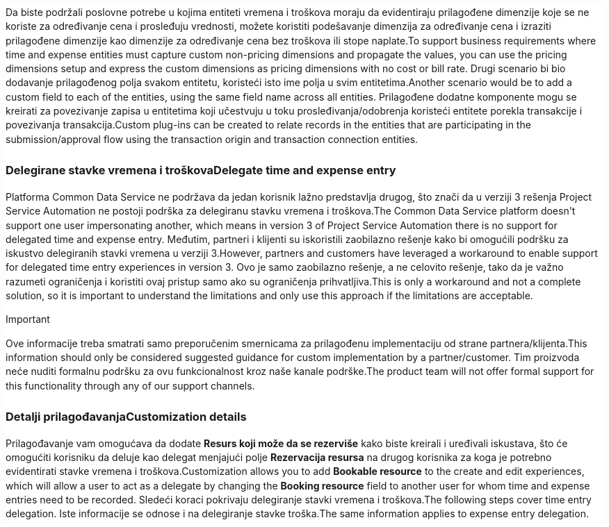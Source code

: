 <span data-ttu-id="30a30-277">Da biste podržali poslovne potrebe u kojima entiteti vremena i troškova moraju da evidentiraju prilagođene dimenzije koje se ne koriste za određivanje cena i prosleđuju vrednosti, možete koristiti podešavanje dimenzija za određivanje cena i izraziti prilagođene dimenzije kao dimenzije za određivanje cena bez troškova ili stope naplate.</span><span class="sxs-lookup"><span data-stu-id="30a30-277">To support business requirements where time and expense entities must capture custom non-pricing dimensions and propagate the values, you can use the pricing dimensions setup and express the custom dimensions as pricing dimensions with no cost or bill rate.</span></span> <span data-ttu-id="30a30-278">Drugi scenario bi bio dodavanje prilagođenog polja svakom entitetu, koristeći isto ime polja u svim entitetima.</span><span class="sxs-lookup"><span data-stu-id="30a30-278">Another scenario would be to add a custom field to each of the entities, using the same field name across all entities.</span></span> <span data-ttu-id="30a30-279">Prilagođene dodatne komponente mogu se kreirati za povezivanje zapisa u entitetima koji učestvuju u toku prosleđivanja/odobrenja koristeći entitete porekla transakcije i povezivanja transakcija.</span><span class="sxs-lookup"><span data-stu-id="30a30-279">Custom plug-ins can be created to relate records in the entities that are participating in the submission/approval flow using the transaction origin and transaction connection entities.</span></span>  

### <a name="delegate-time-and-expense-entry"></a><span data-ttu-id="30a30-280">Delegirane stavke vremena i troškova</span><span class="sxs-lookup"><span data-stu-id="30a30-280">Delegate time and expense entry</span></span>
<span data-ttu-id="30a30-281">Platforma Common Data Service ne podržava da jedan korisnik lažno predstavlja drugog, što znači da u verziji 3 rešenja Project Service Automation ne postoji podrška za delegiranu stavku vremena i troškova.</span><span class="sxs-lookup"><span data-stu-id="30a30-281">The Common Data Service platform doesn't support one user impersonating another, which means in version 3 of Project Service Automation there is no support for delegated time and expense entry.</span></span> <span data-ttu-id="30a30-282">Međutim, partneri i klijenti su iskoristili zaobilazno rešenje kako bi omogućili podršku za iskustvo delegiranih stavki vremena u verziji 3.</span><span class="sxs-lookup"><span data-stu-id="30a30-282">However, partners and customers have leveraged a workaround to enable support for delegated time entry experiences in version 3.</span></span> <span data-ttu-id="30a30-283">Ovo je samo zaobilazno rešenje, a ne celovito rešenje, tako da je važno razumeti ograničenja i koristiti ovaj pristup samo ako su ograničenja prihvatljiva.</span><span class="sxs-lookup"><span data-stu-id="30a30-283">This is only a workaround and not a complete solution, so it is important to understand the limitations and only use this approach if the limitations are acceptable.</span></span> 

> [!IMPORTANT]
> <span data-ttu-id="30a30-284">Ove informacije treba smatrati samo preporučenim smernicama za prilagođenu implementaciju od strane partnera/klijenta.</span><span class="sxs-lookup"><span data-stu-id="30a30-284">This information should only be considered suggested guidance for custom implementation by a partner/customer.</span></span> <span data-ttu-id="30a30-285">Tim proizvoda neće nuditi formalnu podršku za ovu funkcionalnost kroz naše kanale podrške.</span><span class="sxs-lookup"><span data-stu-id="30a30-285">The product team will not offer formal support for this functionality through any of our support channels.</span></span>

### <a name="customization-details"></a><span data-ttu-id="30a30-286">Detalji prilagođavanja</span><span class="sxs-lookup"><span data-stu-id="30a30-286">Customization details</span></span> 
<span data-ttu-id="30a30-287">Prilagođavanje vam omogućava da dodate **Resurs koji može da se rezerviše** kako biste kreirali i uređivali iskustava, što će omogućiti korisniku da deluje kao delegat menjajući polje **Rezervacija resursa** na drugog korisnika za koga je potrebno evidentirati stavke vremena i troškova.</span><span class="sxs-lookup"><span data-stu-id="30a30-287">Customization allows you to add **Bookable resource** to the create and edit experiences, which will allow a user to act as a delegate by changing the **Booking resource** field to another user for whom time and expense entries need to be recorded.</span></span> <span data-ttu-id="30a30-288">Sledeći koraci pokrivaju delegiranje stavki vremena i troškova.</span><span class="sxs-lookup"><span data-stu-id="30a30-288">The following steps cover time entry delegation.</span></span> <span data-ttu-id="30a30-289">Iste informacije se odnose i na delegiranje stavke troška.</span><span class="sxs-lookup"><span data-stu-id="30a30-289">The same information applies to expense entry delegation.</span></span> 
 